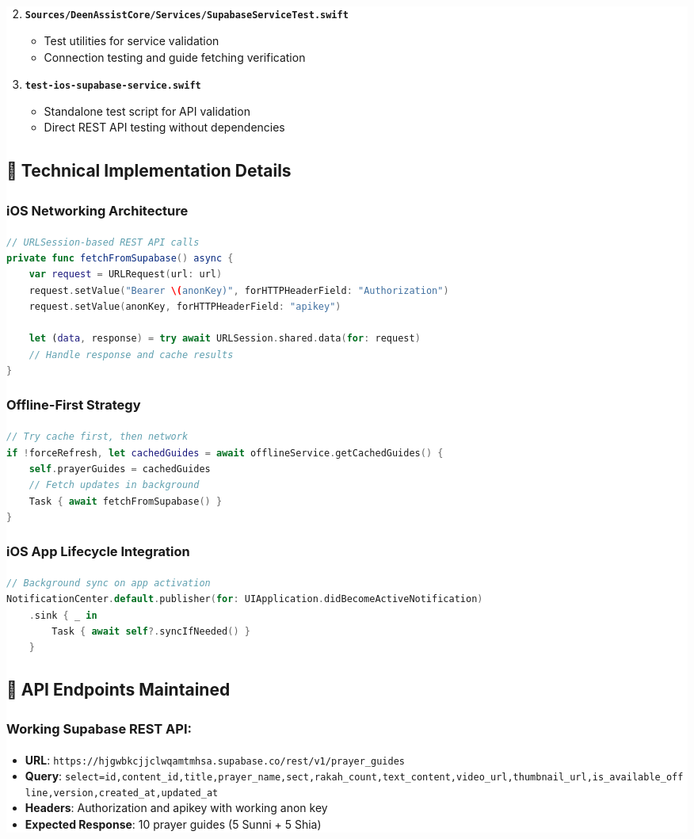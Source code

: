 2. **`Sources/DeenAssistCore/Services/SupabaseServiceTest.swift`**
   - Test utilities for service validation
   - Connection testing and guide fetching verification

3. **`test-ios-supabase-service.swift`**
   - Standalone test script for API validation
   - Direct REST API testing without dependencies

## 🔧 **Technical Implementation Details**

### **iOS Networking Architecture**
```swift
// URLSession-based REST API calls
private func fetchFromSupabase() async {
    var request = URLRequest(url: url)
    request.setValue("Bearer \(anonKey)", forHTTPHeaderField: "Authorization")
    request.setValue(anonKey, forHTTPHeaderField: "apikey")
    
    let (data, response) = try await URLSession.shared.data(for: request)
    // Handle response and cache results
}
```

### **Offline-First Strategy**
```swift
// Try cache first, then network
if !forceRefresh, let cachedGuides = await offlineService.getCachedGuides() {
    self.prayerGuides = cachedGuides
    // Fetch updates in background
    Task { await fetchFromSupabase() }
}
```

### **iOS App Lifecycle Integration**
```swift
// Background sync on app activation
NotificationCenter.default.publisher(for: UIApplication.didBecomeActiveNotification)
    .sink { _ in
        Task { await self?.syncIfNeeded() }
    }
```

## 🎯 **API Endpoints Maintained**

### **Working Supabase REST API:**
- **URL**: `https://hjgwbkcjjclwqamtmhsa.supabase.co/rest/v1/prayer_guides`
- **Query**: `select=id,content_id,title,prayer_name,sect,rakah_count,text_content,video_url,thumbnail_url,is_available_offline,version,created_at,updated_at`
- **Headers**: Authorization and apikey with working anon key
- **Expected Response**: 10 prayer guides (5 Sunni + 5 Shia)
